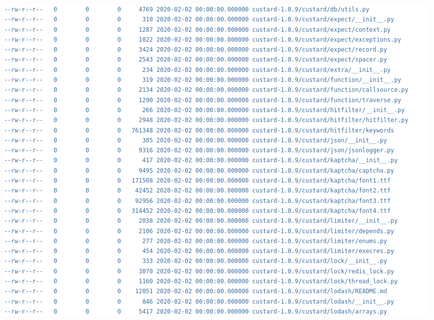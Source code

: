 ```diff
--rw-r--r--   0        0        0     4769 2020-02-02 00:00:00.000000 custard-1.0.9/custard/db/utils.py
--rw-r--r--   0        0        0      310 2020-02-02 00:00:00.000000 custard-1.0.9/custard/expect/__init__.py
--rw-r--r--   0        0        0     1287 2020-02-02 00:00:00.000000 custard-1.0.9/custard/expect/context.py
--rw-r--r--   0        0        0     1022 2020-02-02 00:00:00.000000 custard-1.0.9/custard/expect/exceptions.py
--rw-r--r--   0        0        0     3424 2020-02-02 00:00:00.000000 custard-1.0.9/custard/expect/record.py
--rw-r--r--   0        0        0     2543 2020-02-02 00:00:00.000000 custard-1.0.9/custard/expect/spacer.py
--rw-r--r--   0        0        0      234 2020-02-02 00:00:00.000000 custard-1.0.9/custard/extra/__init__.py
--rw-r--r--   0        0        0      319 2020-02-02 00:00:00.000000 custard-1.0.9/custard/function/__init__.py
--rw-r--r--   0        0        0     2134 2020-02-02 00:00:00.000000 custard-1.0.9/custard/function/callsource.py
--rw-r--r--   0        0        0     1290 2020-02-02 00:00:00.000000 custard-1.0.9/custard/function/traverse.py
--rw-r--r--   0        0        0      266 2020-02-02 00:00:00.000000 custard-1.0.9/custard/hitfilter/__init__.py
--rw-r--r--   0        0        0     2948 2020-02-02 00:00:00.000000 custard-1.0.9/custard/hitfilter/hitfilter.py
--rw-r--r--   0        0        0   761348 2020-02-02 00:00:00.000000 custard-1.0.9/custard/hitfilter/keywords
--rw-r--r--   0        0        0      305 2020-02-02 00:00:00.000000 custard-1.0.9/custard/json/__init__.py
--rw-r--r--   0        0        0     9316 2020-02-02 00:00:00.000000 custard-1.0.9/custard/json/jsonlogger.py
--rw-r--r--   0        0        0      417 2020-02-02 00:00:00.000000 custard-1.0.9/custard/kaptcha/__init__.py
--rw-r--r--   0        0        0     9495 2020-02-02 00:00:00.000000 custard-1.0.9/custard/kaptcha/captcha.py
--rw-r--r--   0        0        0   171508 2020-02-02 00:00:00.000000 custard-1.0.9/custard/kaptcha/font1.ttf
--rw-r--r--   0        0        0    42452 2020-02-02 00:00:00.000000 custard-1.0.9/custard/kaptcha/font2.ttf
--rw-r--r--   0        0        0    92956 2020-02-02 00:00:00.000000 custard-1.0.9/custard/kaptcha/font3.ttf
--rw-r--r--   0        0        0   314452 2020-02-02 00:00:00.000000 custard-1.0.9/custard/kaptcha/font4.ttf
--rw-r--r--   0        0        0     2038 2020-02-02 00:00:00.000000 custard-1.0.9/custard/limiter/__init__.py
--rw-r--r--   0        0        0     2106 2020-02-02 00:00:00.000000 custard-1.0.9/custard/limiter/depends.py
--rw-r--r--   0        0        0      277 2020-02-02 00:00:00.000000 custard-1.0.9/custard/limiter/enums.py
--rw-r--r--   0        0        0      454 2020-02-02 00:00:00.000000 custard-1.0.9/custard/limiter/execres.py
--rw-r--r--   0        0        0      333 2020-02-02 00:00:00.000000 custard-1.0.9/custard/lock/__init__.py
--rw-r--r--   0        0        0     3070 2020-02-02 00:00:00.000000 custard-1.0.9/custard/lock/redis_lock.py
--rw-r--r--   0        0        0     1160 2020-02-02 00:00:00.000000 custard-1.0.9/custard/lock/thread_lock.py
--rw-r--r--   0        0        0    12051 2020-02-02 00:00:00.000000 custard-1.0.9/custard/lodash/README.md
--rw-r--r--   0        0        0      846 2020-02-02 00:00:00.000000 custard-1.0.9/custard/lodash/__init__.py
--rw-r--r--   0        0        0     5417 2020-02-02 00:00:00.000000 custard-1.0.9/custard/lodash/arrays.py
```